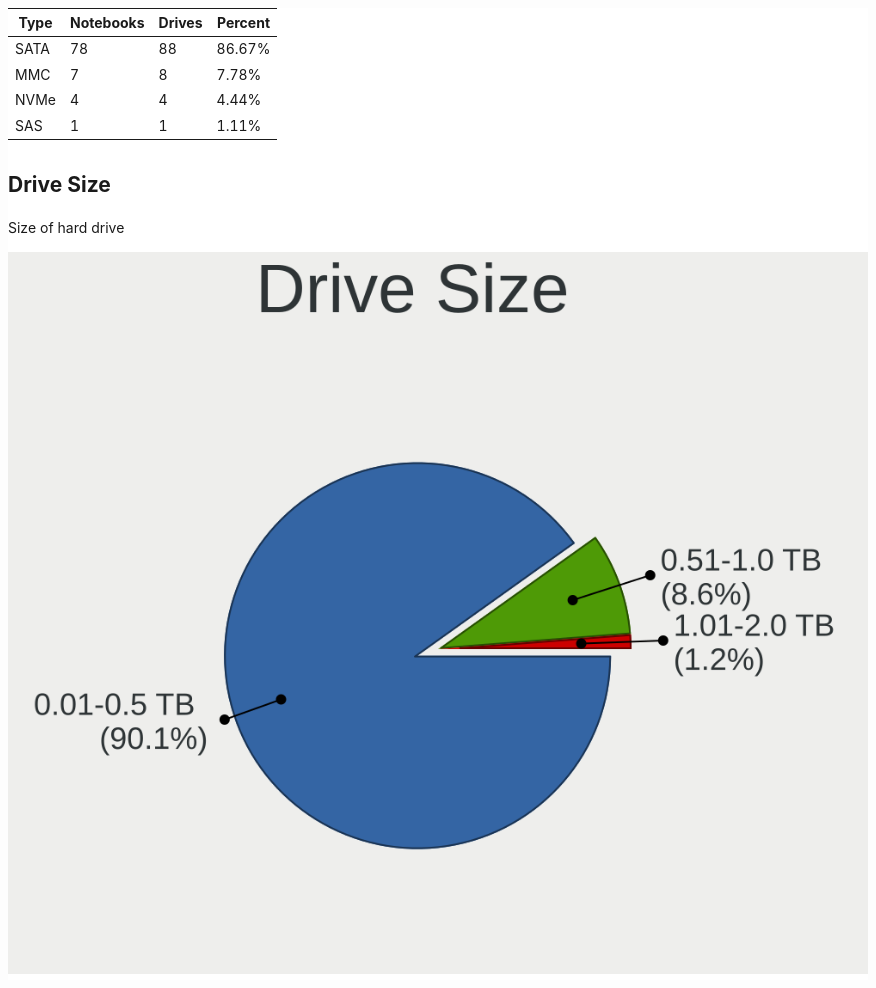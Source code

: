 
| Type | Notebooks | Drives | Percent |
|------|-----------|--------|---------|
| SATA | 78        | 88     | 86.67%  |
| MMC  | 7         | 8      | 7.78%   |
| NVMe | 4         | 4      | 4.44%   |
| SAS  | 1         | 1      | 1.11%   |

Drive Size
----------

Size of hard drive

![Drive Size](./images/pie_chart/drive_size.svg)

